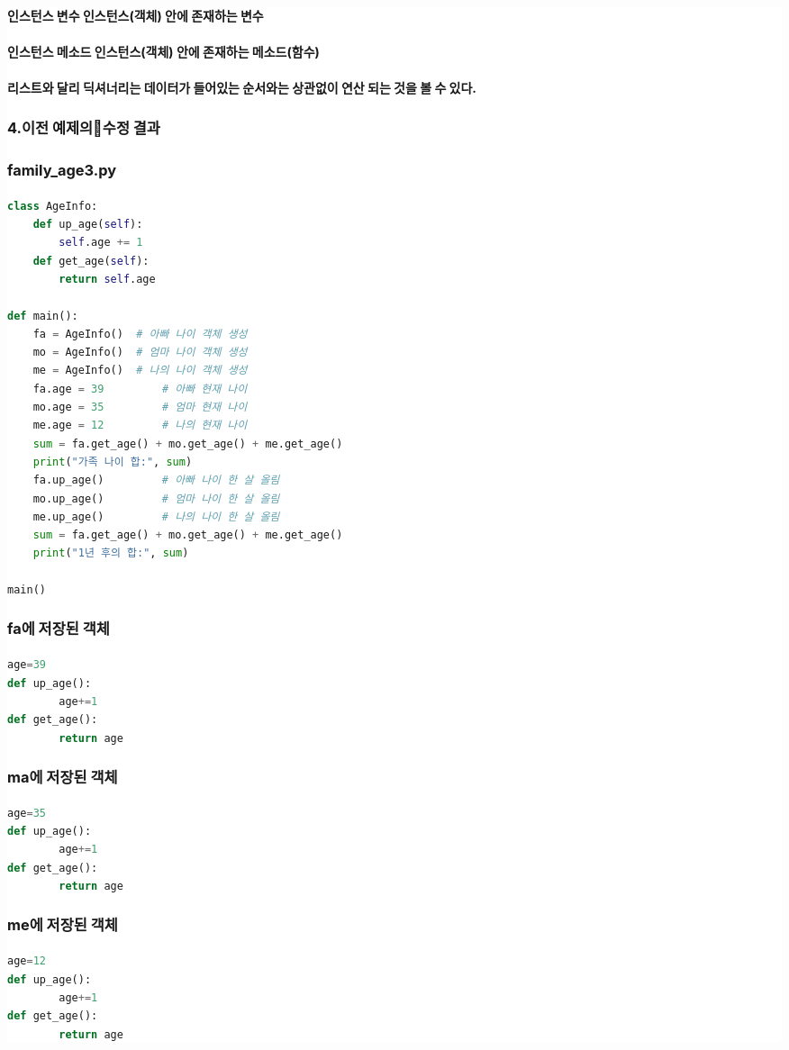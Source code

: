 #### 인스턴스 변수 		인스턴스(객체) 안에 존재하는 변수
#### 인스턴스 메소드 		인스턴스(객체) 안에 존재하는 메소드(함수)

#### 리스트와 달리 딕셔너리는 데이터가 들어있는 순서와는 상관없이 연산 되는 것을 볼 수 있다.

### 4.이전 예제의수정 결과
### family_age3.py
~~~ python
class AgeInfo:
	def up_age(self):
		self.age += 1
	def get_age(self):
		return self.age

def main():
	fa = AgeInfo() 	# 아빠 나이 객체 생성
	mo = AgeInfo() 	# 엄마 나이 객체 생성
	me = AgeInfo() 	# 나의 나이 객체 생성
	fa.age = 39 		# 아빠 현재 나이
	mo.age = 35 		# 엄마 현재 나이
	me.age = 12 		# 나의 현재 나이
	sum = fa.get_age() + mo.get_age() + me.get_age()
	print("가족 나이 합:", sum)
	fa.up_age() 		# 아빠 나이 한 살 올림
	mo.up_age() 		# 엄마 나이 한 살 올림
	me.up_age() 		# 나의 나이 한 살 올림
	sum = fa.get_age() + mo.get_age() + me.get_age()
	print("1년 후의 합:", sum)

main()
~~~

### fa에 저장된 객체
~~~ python
age=39
def up_age():
		age+=1
def get_age():
		return age
~~~

### ma에 저장된 객체
~~~ python
age=35
def up_age():
		age+=1
def get_age():
		return age
~~~

### me에 저장된 객체
~~~ python
age=12
def up_age():
		age+=1
def get_age():
		return age
~~~
